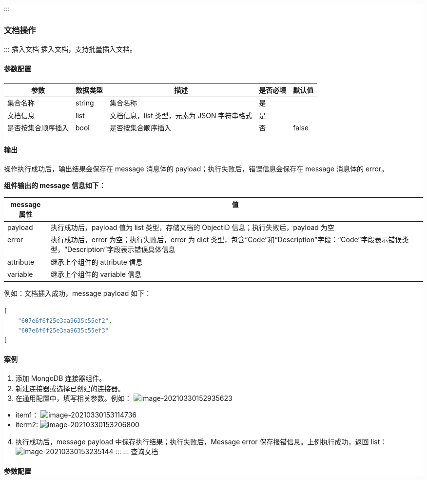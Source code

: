 :::
</dx-tabs>


### 文档操作
<dx-tabs>
::: 插入文档
插入文档，支持批量插入文档。

#### 参数配置

| 参数               | 数据类型 | 描述                                     | 是否必填 | 默认值 |
| ------------------ | -------- | ---------------------------------------- | ------------ | ---------- |
| 集合名称           | string   | 集合名称                                 | 是           |            |
| 文档信息           | list     | 文档信息，list 类型，元素为 JSON 字符串格式 | 是           |            |
| 是否按集合顺序插入 | bool     | 是否按集合顺序插入                       | 否           | false      |

#### 输出

操作执行成功后，输出结果会保存在 message 消息体的 payload；执行失败后，错误信息会保存在 message 消息体的 error。

**组件输出的 message 信息如下：**

| message 属性 | 值                                                           |
| ----------- | ------------------------------------------------------------ |
| payload     | 执行成功后，payload 值为 list 类型，存储文档的 ObjectID 信息；执行失败后，payload 为空 |
| error       | 执行成功后，error 为空；执行失败后，error 为 dict 类型，包含“Code”和“Description”字段：“Code”字段表示错误类型，“Description”字段表示错误具体信息 |
| attribute   | 继承上个组件的 attribute 信息                                  |
| variable    | 继承上个组件的 variable 信息                                   |

例如：文档插入成功，message payload 如下：
```json
[
    "607e6f6f25e3aa9635c55ef2",
    "607e6f6f25e3aa9635c55ef3"
]
```

#### 案例
1. 添加 MongoDB 连接器组件。
2. 新建连接器或选择已创建的连接器。
3. 在通用配置中，填写相关参数。例如：
   ![image-20210330152935623](https://main.qcloudimg.com/raw/a4238c74c3ee23c6de9b6058b14dc1d0/mongo14.png)
 - item1：
   ![image-20210330153114736](https://main.qcloudimg.com/raw/1ee69cdd0a432743b5720d4e56b16f65/mongo15.png)
 - iterm2:
   ![image-20210330153206800](https://main.qcloudimg.com/raw/c5e6ae486b7840d2c589c77ccac87581/mongo16.png)
4. 执行成功后，message payload 中保存执行结果；执行失败后，Message error 保存报错信息。上例执行成功，返回 list：
   ![image-20210330153235144](https://main.qcloudimg.com/raw/71104358921271ec5eb005103cbe1cea/mongo17.png)
:::
::: 查询文档
#### 参数配置
